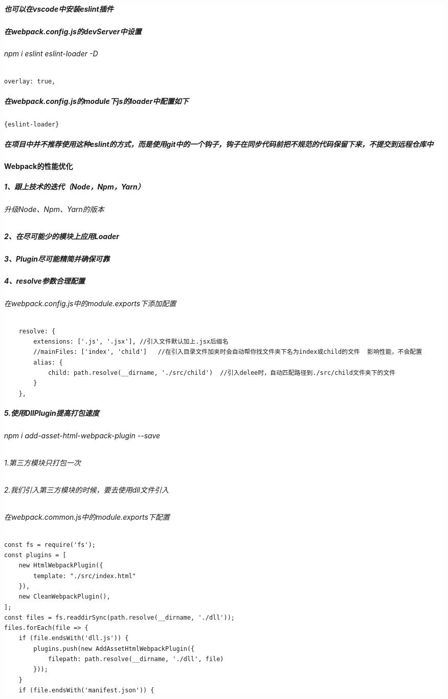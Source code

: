 ##### 也可以在vscode中安装eslint插件

##### 在webpack.config.js的devServer中设置

###### npm i eslint eslint-loader -D  

```
overlay: true,
```

##### 在webpack.config.js的module下js的loader中配置如下

```
{eslint-loader}
```

##### 在项目中并不推荐使用这种eslint的方式，而是使用git中的一个钩子，钩子在同步代码前把不规范的代码保留下来，不提交到远程仓库中

#### Webpack的性能优化

##### 1、跟上技术的迭代（Node，Npm，Yarn）

###### 升级Node、Npm、Yarn的版本

##### 2、在尽可能少的模块上应用Loader

##### 3、Plugin尽可能精简并确保可靠

##### 4、resolve参数合理配置

###### 在webpack.config.js中的module.exports下添加配置

```
    resolve: {
        extensions: ['.js', '.jsx'], //引入文件默认加上.jsx后缀名
        //mainFiles: ['index', 'child']   //在引入目录文件加夹时会自动帮你找文件夹下名为index或child的文件  影响性能，不会配置
        alias: {
            child: path.resolve(__dirname, './src/child')  //引入delee时，自动匹配路径到./src/child文件夹下的文件
        }
    },
```

##### 5.使用DllPlugin提高打包速度

###### npm i add-asset-html-webpack-plugin --save

###### 1.第三方模块只打包一次

###### 2.我们引入第三方模块的时候，要去使用dll文件引入 

###### 在webpack.common.js中的module.exports下配置

```
const fs = require('fs');
const plugins = [
    new HtmlWebpackPlugin({
        template: "./src/index.html"
    }),
    new CleanWebpackPlugin(),
];
const files = fs.readdirSync(path.resolve(__dirname, './dll'));
files.forEach(file => {
    if (file.endsWith('dll.js')) {
        plugins.push(new AddAssetHtmlWebpackPlugin({
            filepath: path.resolve(__dirname, './dll', file)
        }));
    }
    if (file.endsWith('manifest.json')) {
```